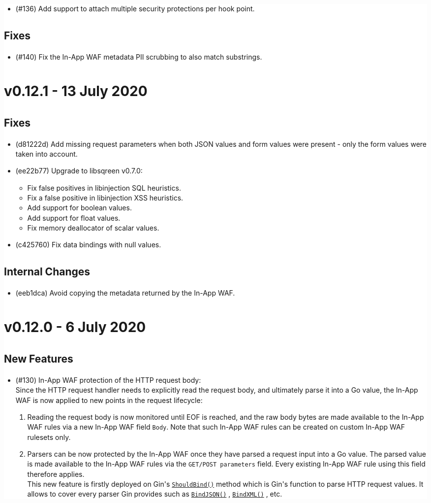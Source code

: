 - (#136) Add support to attach multiple security protections per hook point.

## Fixes

- (#140) Fix the In-App WAF metadata PII scrubbing to also match substrings.

# v0.12.1 - 13 July 2020

## Fixes

- (d81222d) Add missing request parameters when both JSON values and form values
  were present - only the form values were taken into account.

- (ee22b77) Upgrade to libsqreen v0.7.0:
    - Fix false positives in libinjection SQL heuristics.
    - Fix a false positive in libinjection XSS heuristics.
    - Add support for boolean values.
    - Add support for float values.
    - Fix memory deallocator of scalar values.

- (c425760) Fix data bindings with null values.

## Internal Changes

- (eeb1dca) Avoid copying the metadata returned by the In-App WAF.

# v0.12.0 - 6 July 2020

## New Features

- (#130) In-App WAF protection of the HTTP request body:  
  Since the HTTP request handler needs to explicitly read the request body, and
  ultimately parse it into a Go value, the In-App WAF is now applied to new
  points in the request lifecycle:

    1. Reading the request body is now monitored until EOF is reached, and the
       raw body bytes are made available to the In-App WAF rules via a new
       In-App WAF field `Body`. Note that such In-App WAF rules can be created
       on custom In-App WAF rulesets only.

    1. Parsers can be now protected by the In-App WAF once they have parsed a
       request input into a Go value. The parsed value is made available to the
       In-App WAF rules via the `GET/POST parameters` field. Every existing
       In-App WAF rule using this field therefore applies.  
       This new feature is firstly deployed on
       Gin's [`ShouldBind()`](https://pkg.go.dev/github.com/gin-gonic/gin?tab=doc#Context.ShouldBind)
       method which is Gin's function to parse HTTP request values. It allows to
       cover every parser Gin provides such
       as [`BindJSON()`](https://pkg.go.dev/github.com/gin-gonic/gin?tab=doc#Context.BindJSON)
       ,
       [`BindXML()`](https://pkg.go.dev/github.com/gin-gonic/gin?tab=doc#Context.BindXML)
       , etc.
